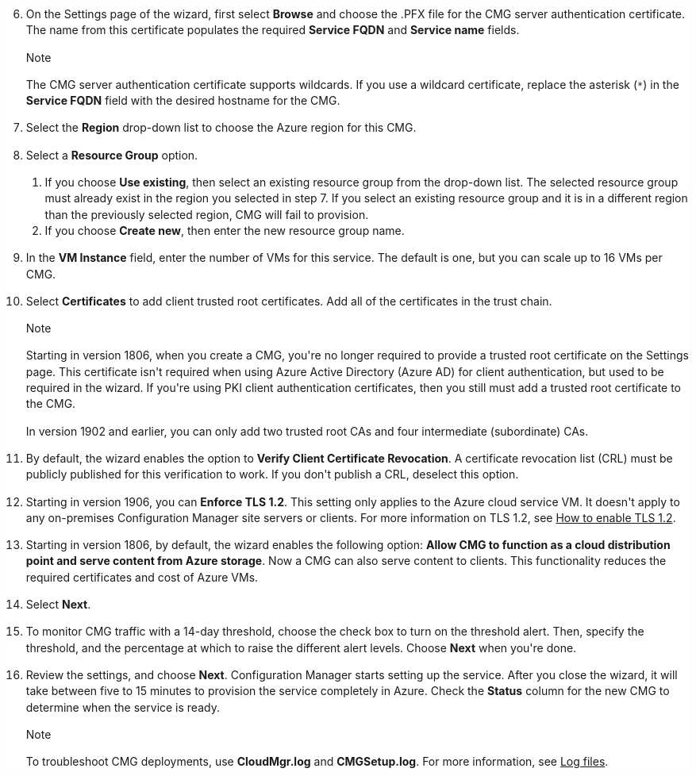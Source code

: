 6. On the Settings page of the wizard, first select **Browse** and choose the .PFX file for the CMG server authentication certificate. The name from this certificate populates the required **Service FQDN** and **Service name** fields.  

   > [!NOTE]  
   > The CMG server authentication certificate supports wildcards. If you use a wildcard certificate, replace the asterisk (`*`) in the **Service FQDN** field with the desired hostname for the CMG.  

7. Select the **Region** drop-down list to choose the Azure region for this CMG.  

8. Select a **Resource Group** option.
   1. If you choose **Use existing**, then select an existing resource group from the drop-down list. The selected resource group must already exist in the region you selected in step 7. If you select an existing resource group and it is in a different region than the previously selected region, CMG will fail to provision.
   2. If you choose **Create new**, then enter the new resource group name.

9. In the **VM Instance** field, enter the number of VMs for this service. The default is one, but you can scale up to 16 VMs per CMG.  

10. Select **Certificates** to add client trusted root certificates. Add all of the certificates in the trust chain.  

    > [!Note]  
    > Starting in version 1806, when you create a CMG, you're no longer required to provide a trusted root certificate on the Settings page. This certificate isn't required when using Azure Active Directory (Azure AD) for client authentication, but used to be required in the wizard. If you're using PKI client authentication certificates, then you still must add a trusted root certificate to the CMG.<!--SCCMDocs-pr issue #2872-->  
    >
    > In version 1902 and earlier, you can only add two trusted root CAs and four intermediate (subordinate) CAs.<!-- SCCMDocs-pr#4022 -->

11. By default, the wizard enables the option to **Verify Client Certificate Revocation**. A certificate revocation list (CRL) must be publicly published for this verification to work. If you don't publish a CRL, deselect this option.  

12. Starting in version 1906, you can **Enforce TLS 1.2**. This setting only applies to the Azure cloud service VM. It doesn't apply to any on-premises Configuration Manager site servers or clients. For more information on TLS 1.2, see [How to enable TLS 1.2](/sccm/core/plan-design/security/enable-tls-1-2).

13. Starting in version 1806, by default, the wizard enables the following option: **Allow CMG to function as a cloud distribution point and serve content from Azure storage**. Now a CMG can also serve content to clients. This functionality reduces the required certificates and cost of Azure VMs.  

14. Select **Next**.  

15. To monitor CMG traffic with a 14-day threshold, choose the check box to turn on the threshold alert. Then, specify the threshold, and the percentage at which to raise the different alert levels. Choose **Next** when you're done.  

16. Review the settings, and choose **Next**. Configuration Manager starts setting up the service. After you close the wizard, it will take between five to 15 minutes to provision the service completely in Azure. Check the **Status** column for the new CMG to determine when the service is ready.  

    > [!Note]  
    > To troubleshoot CMG deployments, use **CloudMgr.log** and **CMGSetup.log**. For more information, see [Log files](/sccm/core/plan-design/hierarchy/log-files#cloud-management-gateway).
